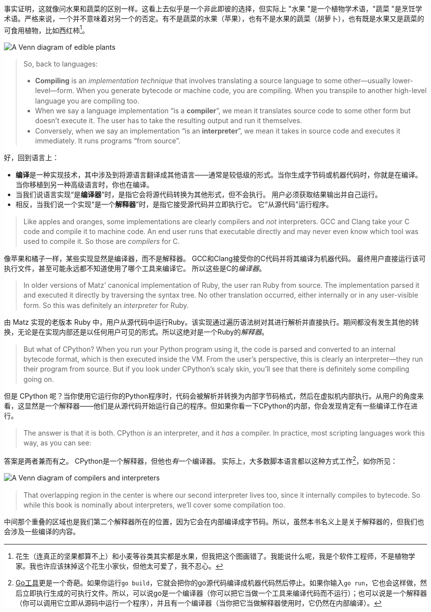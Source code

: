 事实证明，这就像问水果和蔬菜的区别一样。这看上去似乎是一个非此即彼的选择，但实际上 "水果 "是一个植物学术语，"蔬菜 "是烹饪学术语。严格来说，一个并不意味着对另一个的否定。有不是蔬菜的水果（苹果），也有不是水果的蔬菜（胡萝卜），也有既是水果又是蔬菜的可食用植物，比如西红柿[^14]。

![A Venn diagram of edible plants](2.领土地图/plants.png)

> So, back to languages:
>
> - **Compiling** is an *implementation technique* that involves translating a source language to some other—usually lower-level—form. When you generate bytecode or machine code, you are compiling. When you transpile to another high-level language you are compiling too.
> - When we say a language implementation “is a **compiler**”, we mean it translates source code to some other form but doesn’t execute it. The user has to take the resulting output and run it themselves.
> - Conversely, when we say an implementation “is an **interpreter**”, we mean it takes in source code and executes it immediately. It runs programs “from source”.

好，回到语言上：

* **编译**是一种实现技术，其中涉及到将源语言翻译成其他语言——通常是较低级的形式。当你生成字节码或机器代码时，你就是在编译。当你移植到另一种高级语言时，你也在编译。
* 当我们说语言实现“是**编译器**”时，是指它会将源代码转换为其他形式，但不会执行。 用户必须获取结果输出并自己运行。
* 相反，当我们说一个实现“是一个**解释器**”时，是指它接受源代码并立即执行它。 它“从源代码”运行程序。

> Like apples and oranges, some implementations are clearly compilers and *not* interpreters. GCC and Clang take your C code and compile it to machine code. An end user runs that executable directly and may never even know which tool was used to compile it. So those are *compilers* for C.

像苹果和橘子一样，某些实现显然是编译器，而不是解释器。 GCC和Clang接受你的C代码并将其编译为机器代码。 最终用户直接运行该可执行文件，甚至可能永远都不知道使用了哪个工具来编译它。 所以这些是C的*编译器*。

> In older versions of Matz’ canonical implementation of Ruby, the user ran Ruby from source. The implementation parsed it and executed it directly by traversing the syntax tree. No other translation occurred, either internally or in any user-visible form. So this was definitely an *interpreter* for Ruby.

由 Matz 实现的老版本 Ruby 中，用户从源代码中运行Ruby。该实现通过遍历语法树对其进行解析并直接执行。期间都没有发生其他的转换，无论是在实现内部还是以任何用户可见的形式。所以这绝对是一个Ruby的*解释器*。

> But what of CPython? When you run your Python program using it, the code is parsed and converted to an internal bytecode format, which is then executed inside the VM. From the user’s perspective, this is clearly an interpreter—they run their program from source. But if you look under CPython’s scaly skin, you’ll see that there is definitely some compiling going on.

但是 CPython 呢？当你使用它运行你的Python程序时，代码会被解析并转换为内部字节码格式，然后在虚拟机内部执行。从用户的角度来看，这显然是一个解释器——他们是从源代码开始运行自己的程序。但如果你看一下CPython的内部，你会发现肯定有一些编译工作在进行。

> The answer is that it is both. CPython *is* an interpreter, and it *has* a compiler. In practice, most scripting languages work this way, as you can see:

答案是两者兼而有之。 CPython是一个解释器，但他也*有*一个编译器。 实际上，大多数脚本语言都以这种方式工作[^15]，如你所见：

![A Venn diagram of compilers and interpreters](2.领土地图/venn.png)

> That overlapping region in the center is where our second interpreter lives too, since it internally compiles to bytecode. So while this book is nominally about interpreters, we’ll cover some compilation too.

中间那个重叠的区域也是我们第二个解释器所在的位置，因为它会在内部编译成字节码。所以，虽然本书名义上是关于解释器的，但我们也会涉及一些编译的内容。


[^1]: 毫无疑问，CS论文也有死胡同，被引为零的悲惨小众论文以及如今被遗忘的优化方法，这些优化方法只有在以单个字节为单位来衡量内存时才有意义。
[^2]: 我们在本书中构建的语言是动态类型的，因此将在稍后的运行时中进行类型检查。
[^3]: 有几种成熟的IR风格。点击你熟悉的搜索引擎，搜索 "控制流图"、"静态单赋值形式"、"延续传递形式 "和 "三位址码"。
[^4]: 如果你曾经好奇[GCC](https://en.wikipedia.org/wiki/GNU_Compiler_Collection)如何支持这么多疯狂的语言和体系结构，例如Motorola 68k上的Modula-3，现在你就明白了。 语言前端针对的是少数IR，主要是[GIMPLE](https://gcc.gnu.org/onlinedocs/gccint/GIMPLE.html)和[RTL](https://gcc.gnu.org/onlinedocs/gccint/RTL.html)。 目标后端如68k，会接受这些IR并生成本机代码。
[^5]: 如果你无法抗拒要进入这个领域，可以从以下关键字开始，例如“常量折叠”，“公共表达式消除”，“循环不变代码外提”，“全局值编号”，“强度降低”，“ 聚合量标量替换”，“死码删除”和“循环展开”。
[^6]: 例如，[AAD](http://www.felixcloutier.com/x86/AAD.html)（"ASCII Adjust AX Before Division",除法前ASCII调整AX）指令可以让你执行除法，这听起来很有用。除了该指令将两个二进制编码的十进制数字作为操作数打包到一个16位寄存器中。你最后一次在16位机器上使用BCD是什么时候？
[^7]: 这里的基本原则是，你把特定于体系架构的工作推得越靠后，你就可以在不同架构之间共享更多的早期阶段。不过，这里存在一些矛盾。 许多优化（例如寄存器分配和指令选择）在了解特定芯片的优势和功能时才能发挥最佳效果。 弄清楚编译器的哪些部分可以共享，哪些应该针对特定目标是一门艺术。
[^8]: 术语“虚拟机”也指另一种抽象。 “系统虚拟机”在软件中模拟整个硬件平台和操作系统。 这就是你可以在Linux机器上玩Windows游戏的原因，也是云提供商为什么可以给客户提供控制自己的“服务器”的用户体验，而无需为每个用户实际分配单独的计算机。在本书中，我们将要讨论的虚拟机类型是“语言虚拟机”或“进程虚拟机”（如果你需要明确的话）。
[^9]: [语法导向翻译](https://en.wikipedia.org/wiki/Syntax-directed_translation)是一种结构化的技术，用于构建这些一次性编译器。你可以将一个操作与语法的每个片段(通常是生成输出代码的语法片段)相关联。然后，每当解析器匹配该语法块时，它就执行操作，一次构建一个规则的目标代码。
[^10]: 一个明显的例外是早期版本的Ruby，它们是树遍历型解释器。在1.9时，Ruby的规范实现从最初的MRI（"Matz' Ruby Interpreter"）切换到了Koichi Sasada的YARV（"Yet Another Ruby VM"）。YARV是一个字节码虚拟机。
[^11]: 第一个转编译器XLT86将8080程序集转换为8086程序集。 这看似简单，但请记住8080是8位芯片，而8086是16位芯片，可以将每个寄存器用作一对8位寄存器。 XLT86进行了数据流分析，以跟踪源程序中的寄存器使用情况，然后将其有效地映射到8086的寄存器集。它是由悲惨的计算机科学英雄加里·基尔达尔（Gary Kildall）撰写的。 他是最早认识到微型计算机前景的人之一，他创建了PL / M和CP / M，这是它们的第一种高级语言和操作系统。
[^12]: JS曾经是在浏览器中执行代码的唯一方式。多亏了[Web Assembly](https://github.com/webassembly/)，编译器现在有了第二种可以在Web上运行的低级语言。
[^13]: 当然，这正是HotSpot JVM名称的来源。
[^14]: 花生（连真正的坚果都算不上）和小麦等谷类其实都是水果，但我把这个图画错了。我能说什么呢，我是个软件工程师，不是植物学家。我也许应该抹掉这个花生小家伙，但他太可爱了，我不忍心。
[^15]: [Go工具](https://golang.org/)更是一个奇葩。如果你运行`go build`，它就会把你的go源代码编译成机器代码然后停止。如果你输入`go run`，它也会这样做，然后立即执行生成的可执行文件。所以，可以说go是一个编译器（你可以把它当做一个工具来编译代码而不运行）；也可以说是一个解释器（你可以调用它立即从源码中运行一个程序），并且有一个编译器（当你把它当做解释器使用时，它仍然在内部编译）。